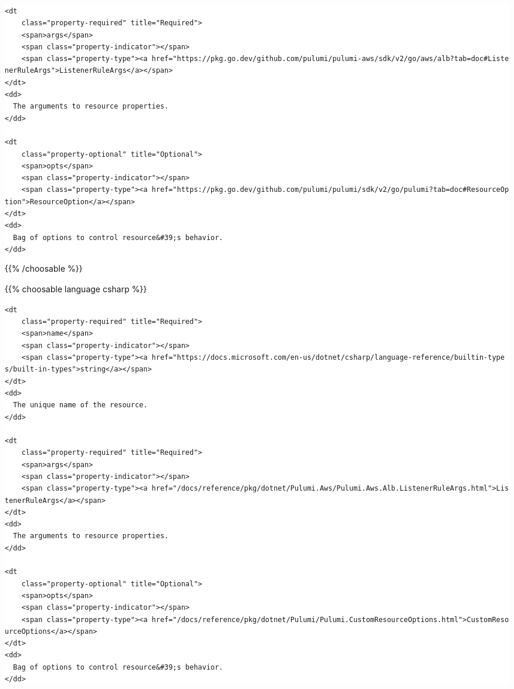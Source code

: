     <dt
        class="property-required" title="Required">
        <span>args</span>
        <span class="property-indicator"></span>
        <span class="property-type"><a href="https://pkg.go.dev/github.com/pulumi/pulumi-aws/sdk/v2/go/aws/alb?tab=doc#ListenerRuleArgs">ListenerRuleArgs</a></span>
    </dt>
    <dd>
      The arguments to resource properties.
    </dd>
  
    <dt
        class="property-optional" title="Optional">
        <span>opts</span>
        <span class="property-indicator"></span>
        <span class="property-type"><a href="https://pkg.go.dev/github.com/pulumi/pulumi/sdk/v2/go/pulumi?tab=doc#ResourceOption">ResourceOption</a></span>
    </dt>
    <dd>
      Bag of options to control resource&#39;s behavior.
    </dd>
  

</dl>

{{% /choosable %}}

{{% choosable language csharp %}}

<dl class="resources-properties">
  
    <dt
        class="property-required" title="Required">
        <span>name</span>
        <span class="property-indicator"></span>
        <span class="property-type"><a href="https://docs.microsoft.com/en-us/dotnet/csharp/language-reference/builtin-types/built-in-types">string</a></span>
    </dt>
    <dd>
      The unique name of the resource.
    </dd>
  
    <dt
        class="property-required" title="Required">
        <span>args</span>
        <span class="property-indicator"></span>
        <span class="property-type"><a href="/docs/reference/pkg/dotnet/Pulumi.Aws/Pulumi.Aws.Alb.ListenerRuleArgs.html">ListenerRuleArgs</a></span>
    </dt>
    <dd>
      The arguments to resource properties.
    </dd>
  
    <dt
        class="property-optional" title="Optional">
        <span>opts</span>
        <span class="property-indicator"></span>
        <span class="property-type"><a href="/docs/reference/pkg/dotnet/Pulumi/Pulumi.CustomResourceOptions.html">CustomResourceOptions</a></span>
    </dt>
    <dd>
      Bag of options to control resource&#39;s behavior.
    </dd>
  